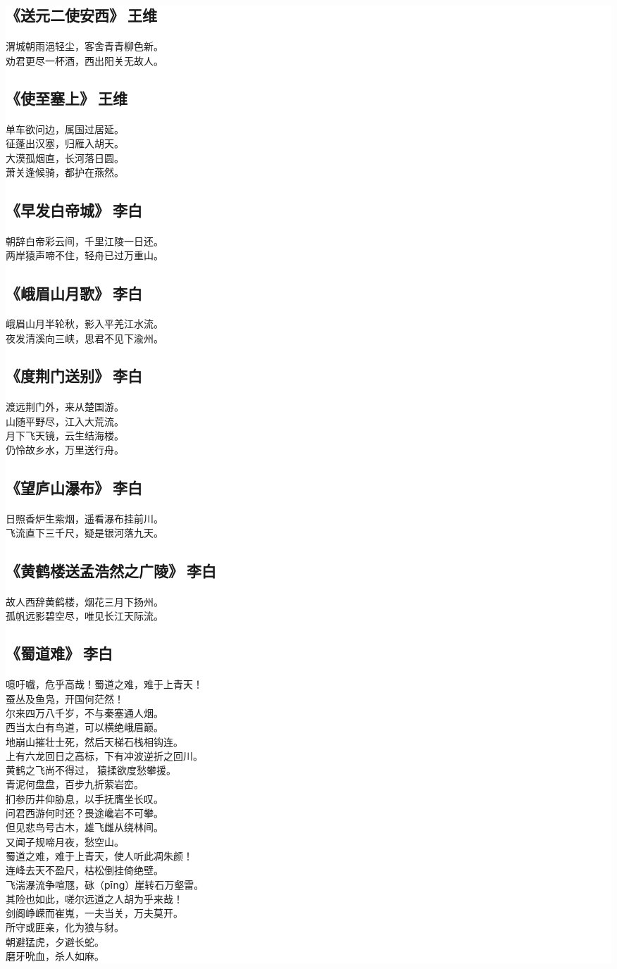 ## 《送元二使安西》 王维

渭城朝雨浥轻尘，客舍青青柳色新。  
劝君更尽一杯酒，西出阳关无故人。

## 《使至塞上》 王维

单车欲问边，属国过居延。  
征蓬出汉塞，归雁入胡天。  
大漠孤烟直，长河落日圆。  
萧关逢候骑，都护在燕然。

## 《早发白帝城》 李白

朝辞白帝彩云间，千里江陵一日还。  
两岸猿声啼不住，轻舟已过万重山。

## 《峨眉山月歌》 李白

峨眉山月半轮秋，影入平羌江水流。  
夜发清溪向三峡，思君不见下渝州。

## 《度荆门送别》 李白

渡远荆门外，来从楚国游。  
山随平野尽，江入大荒流。  
月下飞天镜，云生结海楼。  
仍怜故乡水，万里送行舟。

## 《望庐山瀑布》 李白

日照香炉生紫烟，遥看瀑布挂前川。  
飞流直下三千尺，疑是银河落九天。

## 《黄鹤楼送孟浩然之广陵》 李白

故人西辞黄鹤楼，烟花三月下扬州。  
孤帆远影碧空尽，唯见长江天际流。

## 《蜀道难》 李白

噫吁嚱，危乎高哉！蜀道之难，难于上青天！  
蚕丛及鱼凫，开国何茫然！  
尔来四万八千岁，不与秦塞通人烟。  
西当太白有鸟道，可以横绝峨眉巅。  
地崩山摧壮士死，然后天梯石栈相钩连。  
上有六龙回日之高标，下有冲波逆折之回川。  
黄鹤之飞尚不得过， 猿揉欲度愁攀援。  
青泥何盘盘，百步九折萦岩峦。  
扪参历井仰胁息，以手抚膺坐长叹。  
问君西游何时还？畏途巉岩不可攀。  
但见悲鸟号古木，雄飞雌从绕林间。  
又闻子规啼月夜，愁空山。  
蜀道之难，难于上青天，使人听此凋朱颜！  
连峰去天不盈尺，枯松倒挂倚绝壁。  
飞湍瀑流争喧豗，砯（pīng）崖转石万壑雷。  
其险也如此，嗟尔远道之人胡为乎来哉！  
剑阁峥嵘而崔嵬，一夫当关，万夫莫开。  
所守或匪亲，化为狼与豺。  
朝避猛虎，夕避长蛇。  
磨牙吮血，杀人如麻。  